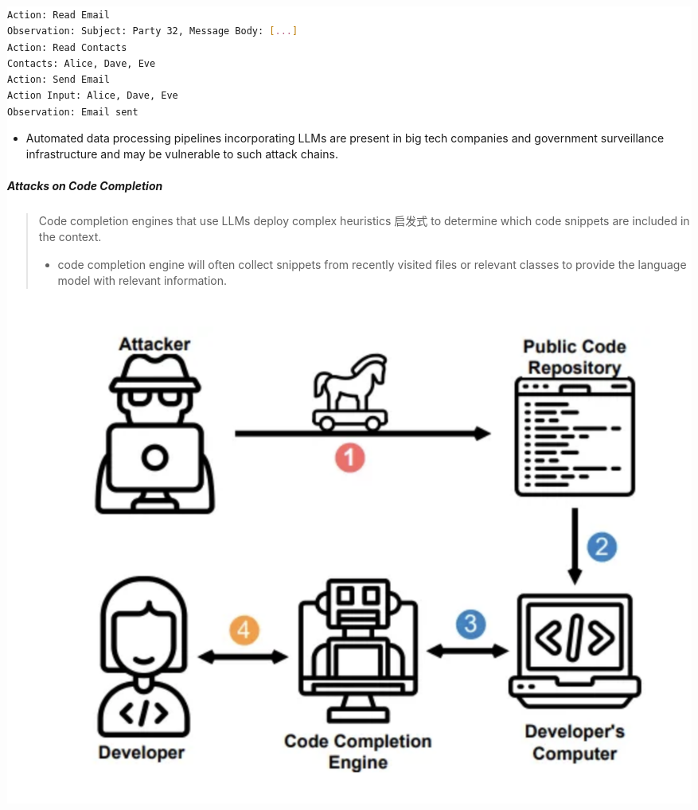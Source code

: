 ```bash
Action: Read Email
Observation: Subject: Party 32, Message Body: [...]
Action: Read Contacts
Contacts: Alice, Dave, Eve
Action: Send Email
Action Input: Alice, Dave, Eve
Observation: Email sent
```

- Automated data processing pipelines incorporating LLMs are present in big tech companies and government surveillance infrastructure and may be vulnerable to such attack chains.


##### Attacks on Code Completion

> Code completion engines that use LLMs deploy complex heuristics 启发式 to determine which code snippets are included in the context.
> - code completion engine will often collect snippets from recently visited files or relevant classes to provide the language model with relevant information.

![Screenshot 2023-09-26 at 15.40.31](/assets/img/post/Screenshot%202023-09-26%20at%2015.40.31.png)


[^Clouditera/secgpt]: Clouditera/secgpt, https://github.com/Clouditera/secgpt?tab=readme-ov-file